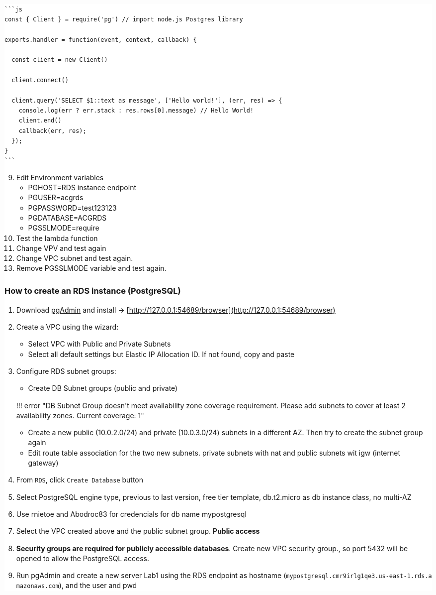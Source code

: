     ```js
    const { Client } = require('pg') // import node.js Postgres library

    exports.handler = function(event, context, callback) {   

      const client = new Client()

      client.connect()

      client.query('SELECT $1::text as message', ['Hello world!'], (err, res) => {
        console.log(err ? err.stack : res.rows[0].message) // Hello World!
        client.end()    
        callback(err, res);
      });
    }
    ```

9. Edit Environment variables 
    * PGHOST=RDS instance endpoint
    * PGUSER=acgrds
    * PGPASSWORD=test123123
    * PGDATABASE=ACGRDS
    * PGSSLMODE=require
10. Test the lambda function
11. Change VPV and test again
12. Change VPC subnet and test again.
13. Remove PGSSLMODE variable and test again.

### How to create an RDS instance (PostgreSQL)

1. Download [pgAdmin](https://www.postgresql.org/ftp/pgadmin/pgadmin4/v4.27/windows/) and install -> [http://127.0.0.1:54689/browser](http://127.0.0.1:54689/browser)
2. Create a VPC using the wizard:
    * Select VPC with Public and Private Subnets
    * Select all default settings but Elastic IP Allocation ID. If not found, copy and paste
3. Configure RDS subnet groups:
    * Create DB Subnet groups (public and private)
    
    !!! error "DB Subnet Group doesn't meet availability zone coverage requirement. Please add subnets to cover at least 2 availability zones. Current coverage: 1"

    * Create a new public (10.0.2.0/24) and private (10.0.3.0/24) subnets in a different AZ. Then try to create the subnet group again
    * Edit route table association for the two new subnets. private subnets with nat and public subnets wit igw (internet gateway)

4. From `RDS`, click `Create Database` button
5. Select PostgreSQL engine type, previous to last version, free tier template, db.t2.micro as db instance class, no multi-AZ
6. Use rnietoe and Abodroc83 for credencials for db name mypostgresql
7. Select the VPC created above and the public subnet group. **Public access**
8. **Security groups are required for publicly accessible databases**. Create new VPC security group., so port 5432 will be opened to allow the PostgreSQL access.
9. Run pgAdmin and create a new server Lab1 using the RDS endpoint as hostname (`mypostgresql.cmr9irlg1qe3.us-east-1.rds.amazonaws.com`), and the user and pwd
